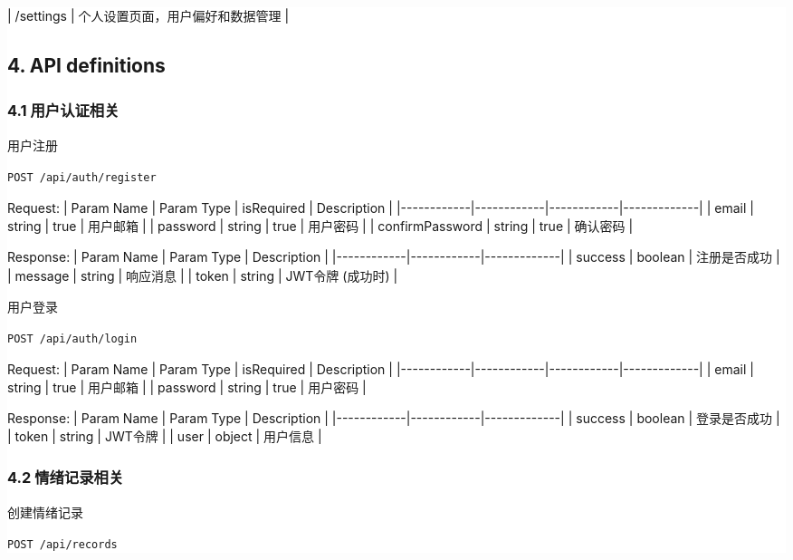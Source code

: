 | /settings | 个人设置页面，用户偏好和数据管理 |

## 4. API definitions

### 4.1 用户认证相关

用户注册
```
POST /api/auth/register
```

Request:
| Param Name | Param Type | isRequired | Description |
|------------|------------|------------|-------------|
| email | string | true | 用户邮箱 |
| password | string | true | 用户密码 |
| confirmPassword | string | true | 确认密码 |

Response:
| Param Name | Param Type | Description |
|------------|------------|-------------|
| success | boolean | 注册是否成功 |
| message | string | 响应消息 |
| token | string | JWT令牌 (成功时) |

用户登录
```
POST /api/auth/login
```

Request:
| Param Name | Param Type | isRequired | Description |
|------------|------------|------------|-------------|
| email | string | true | 用户邮箱 |
| password | string | true | 用户密码 |

Response:
| Param Name | Param Type | Description |
|------------|------------|-------------|
| success | boolean | 登录是否成功 |
| token | string | JWT令牌 |
| user | object | 用户信息 |

### 4.2 情绪记录相关

创建情绪记录
```
POST /api/records
```
